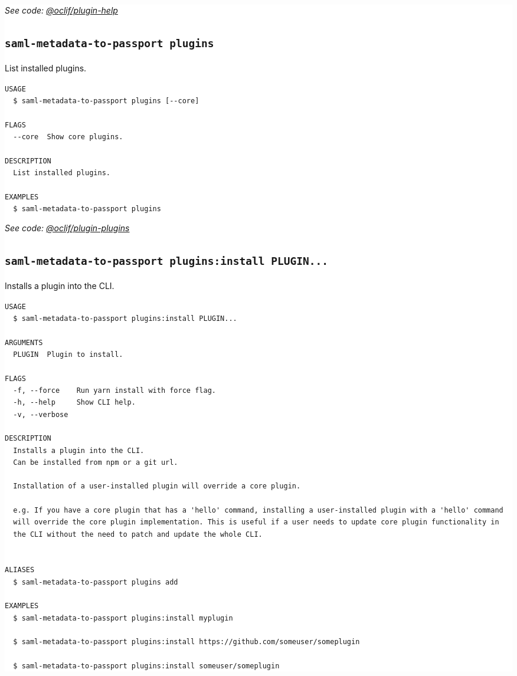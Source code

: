 _See code: [@oclif/plugin-help](https://github.com/oclif/plugin-help/blob/v5.2.9/src/commands/help.ts)_

## `saml-metadata-to-passport plugins`

List installed plugins.

```
USAGE
  $ saml-metadata-to-passport plugins [--core]

FLAGS
  --core  Show core plugins.

DESCRIPTION
  List installed plugins.

EXAMPLES
  $ saml-metadata-to-passport plugins
```

_See code: [@oclif/plugin-plugins](https://github.com/oclif/plugin-plugins/blob/v2.4.4/src/commands/plugins/index.ts)_

## `saml-metadata-to-passport plugins:install PLUGIN...`

Installs a plugin into the CLI.

```
USAGE
  $ saml-metadata-to-passport plugins:install PLUGIN...

ARGUMENTS
  PLUGIN  Plugin to install.

FLAGS
  -f, --force    Run yarn install with force flag.
  -h, --help     Show CLI help.
  -v, --verbose

DESCRIPTION
  Installs a plugin into the CLI.
  Can be installed from npm or a git url.

  Installation of a user-installed plugin will override a core plugin.

  e.g. If you have a core plugin that has a 'hello' command, installing a user-installed plugin with a 'hello' command
  will override the core plugin implementation. This is useful if a user needs to update core plugin functionality in
  the CLI without the need to patch and update the whole CLI.


ALIASES
  $ saml-metadata-to-passport plugins add

EXAMPLES
  $ saml-metadata-to-passport plugins:install myplugin 

  $ saml-metadata-to-passport plugins:install https://github.com/someuser/someplugin

  $ saml-metadata-to-passport plugins:install someuser/someplugin
```

